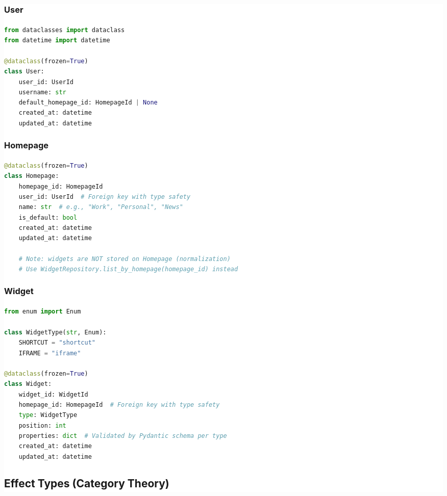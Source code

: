 ### User

```python
from dataclasses import dataclass
from datetime import datetime

@dataclass(frozen=True)
class User:
    user_id: UserId
    username: str
    default_homepage_id: HomepageId | None
    created_at: datetime
    updated_at: datetime
```

### Homepage

```python
@dataclass(frozen=True)
class Homepage:
    homepage_id: HomepageId
    user_id: UserId  # Foreign key with type safety
    name: str  # e.g., "Work", "Personal", "News"
    is_default: bool
    created_at: datetime
    updated_at: datetime

    # Note: widgets are NOT stored on Homepage (normalization)
    # Use WidgetRepository.list_by_homepage(homepage_id) instead
```

### Widget

```python
from enum import Enum

class WidgetType(str, Enum):
    SHORTCUT = "shortcut"
    IFRAME = "iframe"

@dataclass(frozen=True)
class Widget:
    widget_id: WidgetId
    homepage_id: HomepageId  # Foreign key with type safety
    type: WidgetType
    position: int
    properties: dict  # Validated by Pydantic schema per type
    created_at: datetime
    updated_at: datetime
```

## Effect Types (Category Theory)
